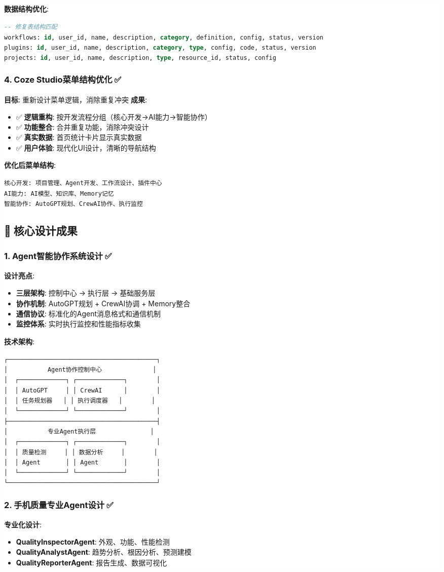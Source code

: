**数据结构优化**:
```sql
-- 修复表结构匹配
workflows: id, user_id, name, description, category, definition, config, status, version
plugins: id, user_id, name, description, category, type, config, code, status, version  
projects: id, user_id, name, description, type, resource_id, status, config
```

### 4. Coze Studio菜单结构优化 ✅
**目标**: 重新设计菜单逻辑，消除重复冲突
**成果**:
- ✅ **逻辑重构**: 按开发流程分组（核心开发→AI能力→智能协作）
- ✅ **功能整合**: 合并重复功能，消除冲突设计
- ✅ **真实数据**: 首页统计卡片显示真实数据
- ✅ **用户体验**: 现代化UI设计，清晰的导航结构

**优化后菜单结构**:
```
核心开发: 项目管理、Agent开发、工作流设计、插件中心
AI能力: AI模型、知识库、Memory记忆  
智能协作: AutoGPT规划、CrewAI协作、执行监控
```

## 🎯 核心设计成果

### 1. Agent智能协作系统设计 ✅
**设计亮点**:
- **三层架构**: 控制中心 → 执行层 → 基础服务层
- **协作机制**: AutoGPT规划 + CrewAI协调 + Memory整合
- **通信协议**: 标准化的Agent消息格式和通信机制
- **监控体系**: 实时执行监控和性能指标收集

**技术架构**:
```
┌─────────────────────────────────────────┐
│           Agent协作控制中心              │
│  ┌─────────────┐ ┌─────────────┐        │
│  │ AutoGPT     │ │ CrewAI      │        │
│  │ 任务规划器   │ │ 执行调度器   │        │
│  └─────────────┘ └─────────────┘        │
├─────────────────────────────────────────┤
│           专业Agent执行层               │
│  ┌─────────────┐ ┌─────────────┐        │
│  │ 质量检测     │ │ 数据分析     │        │
│  │ Agent       │ │ Agent       │        │
│  └─────────────┘ └─────────────┘        │
└─────────────────────────────────────────┘
```

### 2. 手机质量专业Agent设计 ✅
**专业化设计**:
- **QualityInspectorAgent**: 外观、功能、性能检测
- **QualityAnalystAgent**: 趋势分析、根因分析、预测建模
- **QualityReporterAgent**: 报告生成、数据可视化
